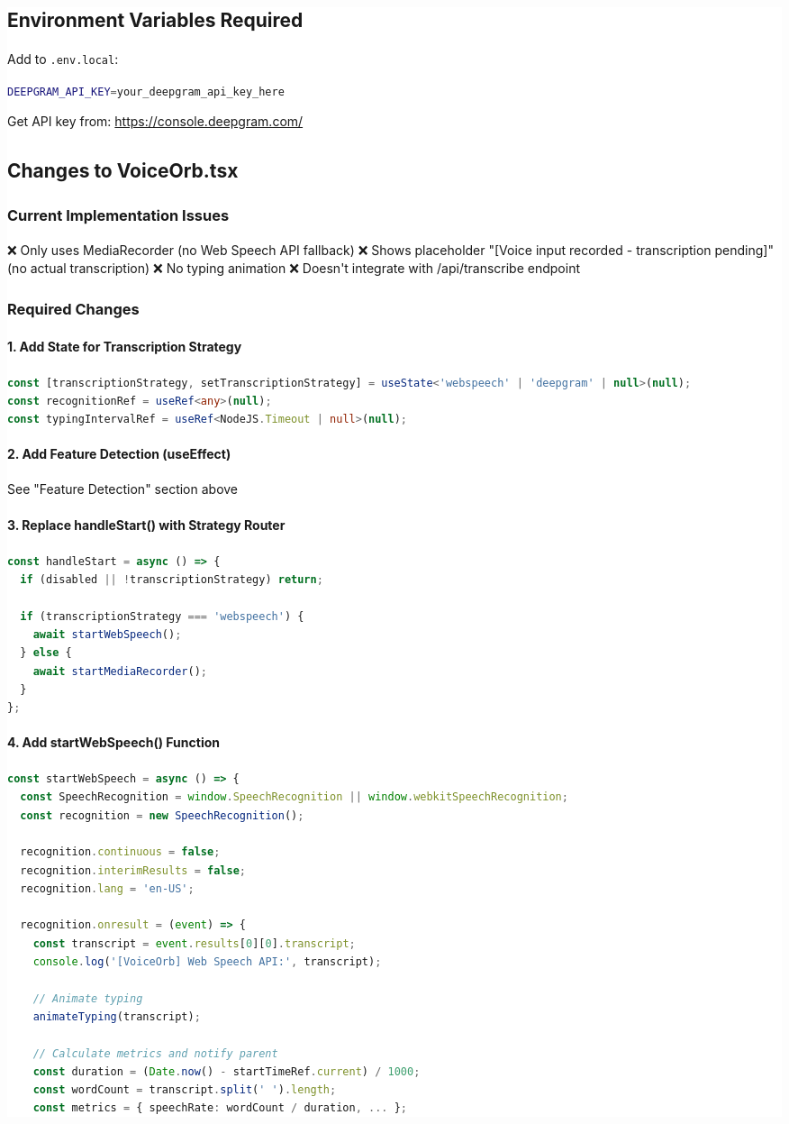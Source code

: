 ## Environment Variables Required

Add to `.env.local`:
```bash
DEEPGRAM_API_KEY=your_deepgram_api_key_here
```

Get API key from: https://console.deepgram.com/

## Changes to VoiceOrb.tsx

### Current Implementation Issues
❌ Only uses MediaRecorder (no Web Speech API fallback)
❌ Shows placeholder "[Voice input recorded - transcription pending]" (no actual transcription)
❌ No typing animation
❌ Doesn't integrate with /api/transcribe endpoint

### Required Changes

#### 1. Add State for Transcription Strategy
```typescript
const [transcriptionStrategy, setTranscriptionStrategy] = useState<'webspeech' | 'deepgram' | null>(null);
const recognitionRef = useRef<any>(null);
const typingIntervalRef = useRef<NodeJS.Timeout | null>(null);
```

#### 2. Add Feature Detection (useEffect)
See "Feature Detection" section above

#### 3. Replace handleStart() with Strategy Router
```typescript
const handleStart = async () => {
  if (disabled || !transcriptionStrategy) return;
  
  if (transcriptionStrategy === 'webspeech') {
    await startWebSpeech();
  } else {
    await startMediaRecorder();
  }
};
```

#### 4. Add startWebSpeech() Function
```typescript
const startWebSpeech = async () => {
  const SpeechRecognition = window.SpeechRecognition || window.webkitSpeechRecognition;
  const recognition = new SpeechRecognition();
  
  recognition.continuous = false;
  recognition.interimResults = false;
  recognition.lang = 'en-US';
  
  recognition.onresult = (event) => {
    const transcript = event.results[0][0].transcript;
    console.log('[VoiceOrb] Web Speech API:', transcript);
    
    // Animate typing
    animateTyping(transcript);
    
    // Calculate metrics and notify parent
    const duration = (Date.now() - startTimeRef.current) / 1000;
    const wordCount = transcript.split(' ').length;
    const metrics = { speechRate: wordCount / duration, ... };
```